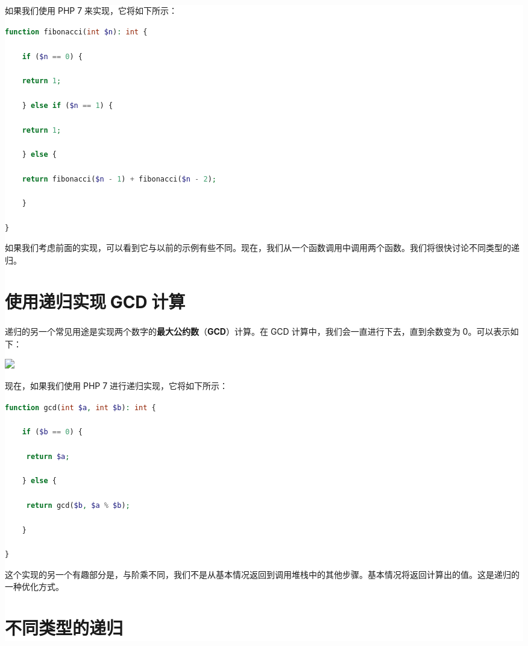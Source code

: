 如果我们使用 PHP 7 来实现，它将如下所示：

```php
function fibonacci(int $n): int { 

    if ($n == 0) { 

    return 1; 

    } else if ($n == 1) { 

    return 1; 

    } else { 

    return fibonacci($n - 1) + fibonacci($n - 2); 

    } 

}

```

如果我们考虑前面的实现，可以看到它与以前的示例有些不同。现在，我们从一个函数调用中调用两个函数。我们将很快讨论不同类型的递归。

# 使用递归实现 GCD 计算

递归的另一个常见用途是实现两个数字的**最大公约数**（**GCD**）计算。在 GCD 计算中，我们会一直进行下去，直到余数变为 0。可以表示如下：

![](https://github.com/OpenDocCN/freelearn-php-zh/raw/master/docs/php7-dsal/img/Image00036.jpg)

现在，如果我们使用 PHP 7 进行递归实现，它将如下所示：

```php
function gcd(int $a, int $b): int { 

    if ($b == 0) { 

     return $a; 

    } else { 

     return gcd($b, $a % $b); 

    } 

}

```

这个实现的另一个有趣部分是，与阶乘不同，我们不是从基本情况返回到调用堆栈中的其他步骤。基本情况将返回计算出的值。这是递归的一种优化方式。

# 不同类型的递归
